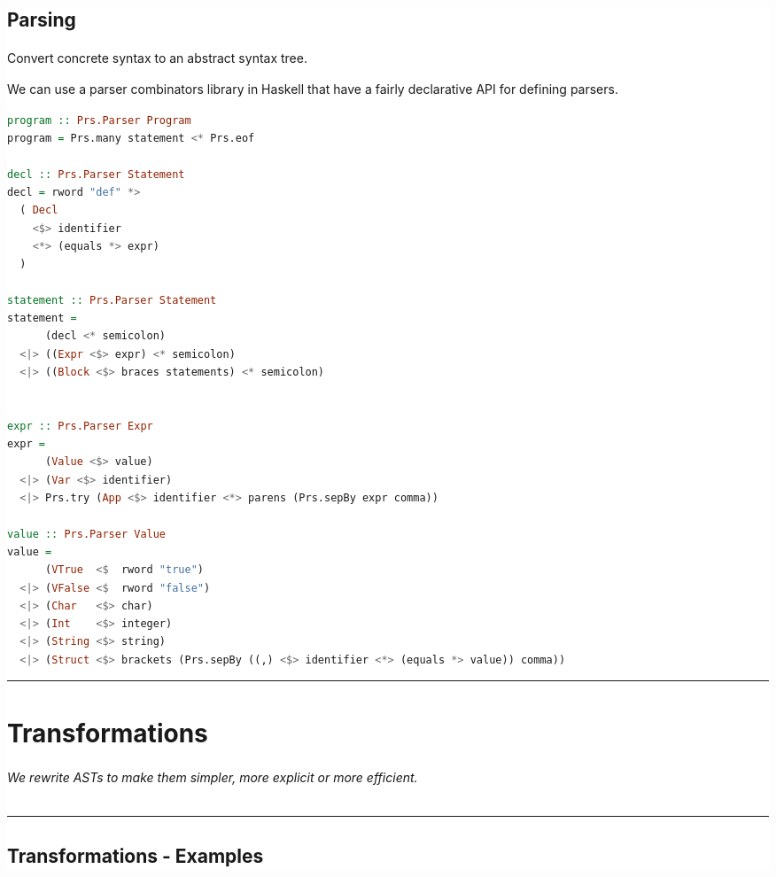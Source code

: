 
## Parsing

Convert concrete syntax to an abstract syntax tree.

We can use a parser combinators library in Haskell that have a fairly declarative API for defining parsers.

```hs
program :: Prs.Parser Program
program = Prs.many statement <* Prs.eof

decl :: Prs.Parser Statement
decl = rword "def" *>
  ( Decl
    <$> identifier
    <*> (equals *> expr)
  )

statement :: Prs.Parser Statement
statement =
      (decl <* semicolon)
  <|> ((Expr <$> expr) <* semicolon)
  <|> ((Block <$> braces statements) <* semicolon)


expr :: Prs.Parser Expr
expr =
      (Value <$> value)
  <|> (Var <$> identifier)
  <|> Prs.try (App <$> identifier <*> parens (Prs.sepBy expr comma))

value :: Prs.Parser Value
value =
      (VTrue  <$  rword "true")
  <|> (VFalse <$  rword "false")
  <|> (Char   <$> char)
  <|> (Int    <$> integer)
  <|> (String <$> string)
  <|> (Struct <$> brackets (Prs.sepBy ((,) <$> identifier <*> (equals *> value)) comma))
```

---

# Transformations

###### We rewrite ASTs to make them simpler, more explicit or more efficient.

---

## Transformations - Examples
